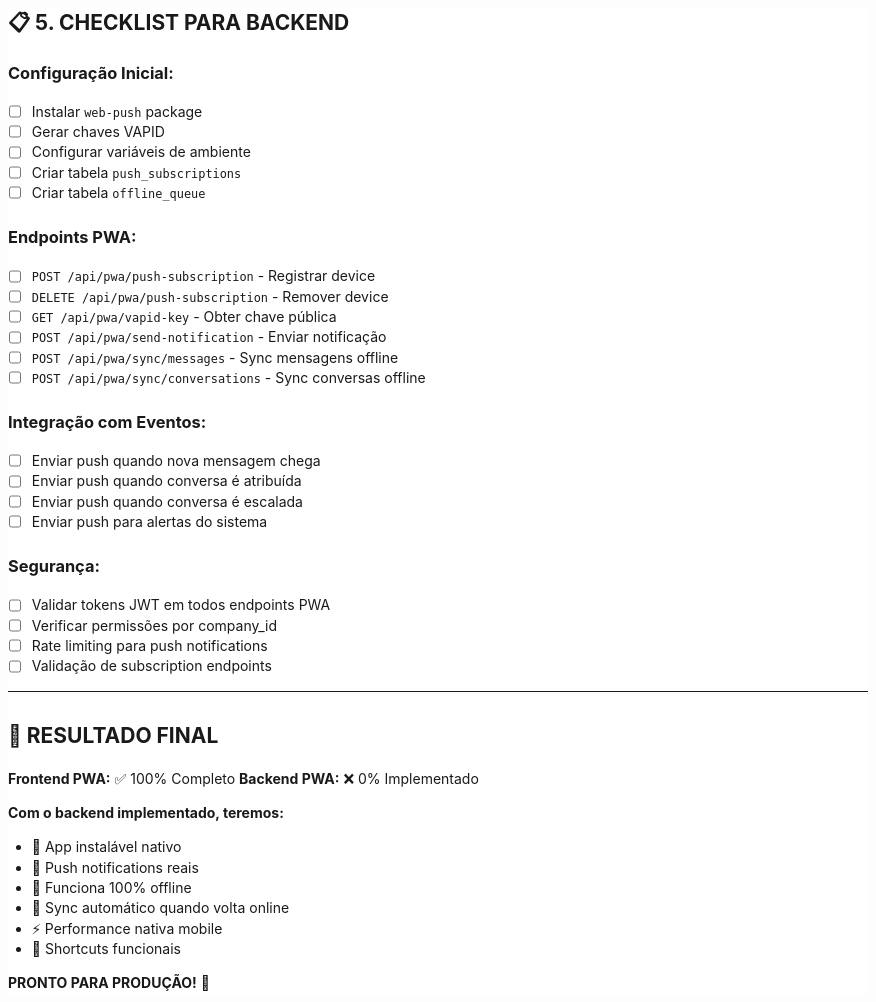 ## 📋 **5. CHECKLIST PARA BACKEND**

### **Configuração Inicial:**
- [ ] Instalar `web-push` package
- [ ] Gerar chaves VAPID
- [ ] Configurar variáveis de ambiente
- [ ] Criar tabela `push_subscriptions`
- [ ] Criar tabela `offline_queue`

### **Endpoints PWA:**
- [ ] `POST /api/pwa/push-subscription` - Registrar device
- [ ] `DELETE /api/pwa/push-subscription` - Remover device  
- [ ] `GET /api/pwa/vapid-key` - Obter chave pública
- [ ] `POST /api/pwa/send-notification` - Enviar notificação
- [ ] `POST /api/pwa/sync/messages` - Sync mensagens offline
- [ ] `POST /api/pwa/sync/conversations` - Sync conversas offline

### **Integração com Eventos:**
- [ ] Enviar push quando nova mensagem chega
- [ ] Enviar push quando conversa é atribuída
- [ ] Enviar push quando conversa é escalada
- [ ] Enviar push para alertas do sistema

### **Segurança:**
- [ ] Validar tokens JWT em todos endpoints PWA
- [ ] Verificar permissões por company_id
- [ ] Rate limiting para push notifications
- [ ] Validação de subscription endpoints

---

## 🚀 **RESULTADO FINAL**

**Frontend PWA:** ✅ 100% Completo
**Backend PWA:** ❌ 0% Implementado

**Com o backend implementado, teremos:**
- 📱 App instalável nativo
- 🔔 Push notifications reais
- 📶 Funciona 100% offline
- 🔄 Sync automático quando volta online
- ⚡ Performance nativa mobile
- 🎯 Shortcuts funcionais

**PRONTO PARA PRODUÇÃO!** 🎉